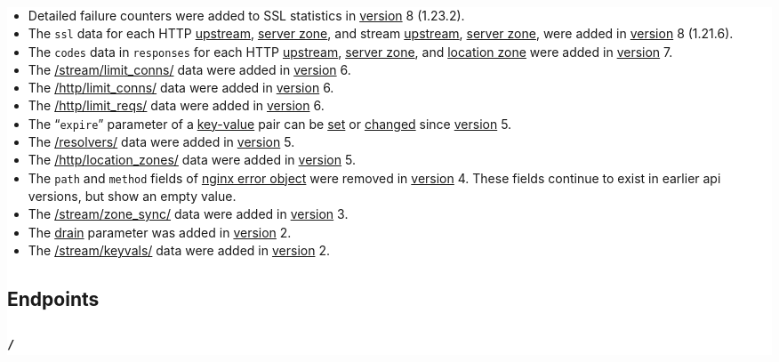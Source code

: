 - Detailed failure counters were added to SSL statistics in [version](https://nginx.org/en/docs/http/ngx_http_api_module.html#api_version) 8 (1.23.2).
- The `ssl` data for each HTTP [upstream](https://nginx.org/en/docs/http/ngx_http_api_module.html#def_nginx_http_upstream), [server zone](https://nginx.org/en/docs/http/ngx_http_api_module.html#def_nginx_http_server_zone), and stream [upstream](https://nginx.org/en/docs/http/ngx_http_api_module.html#def_nginx_stream_upstream), [server zone](https://nginx.org/en/docs/http/ngx_http_api_module.html#def_nginx_stream_server_zone), were added in [version](https://nginx.org/en/docs/http/ngx_http_api_module.html#api_version) 8 (1.21.6).
- The `codes` data in `responses` for each HTTP [upstream](https://nginx.org/en/docs/http/ngx_http_api_module.html#def_nginx_http_upstream), [server zone](https://nginx.org/en/docs/http/ngx_http_api_module.html#def_nginx_http_server_zone), and [location zone](https://nginx.org/en/docs/http/ngx_http_api_module.html#def_nginx_http_location_zone) were added in [version](https://nginx.org/en/docs/http/ngx_http_api_module.html#api_version) 7.
- The [/stream/limit_conns/](https://nginx.org/en/docs/http/ngx_http_api_module.html#stream_limit_conns_) data were added in [version](https://nginx.org/en/docs/http/ngx_http_api_module.html#api_version) 6.
- The [/http/limit_conns/](https://nginx.org/en/docs/http/ngx_http_api_module.html#http_limit_conns_) data were added in [version](https://nginx.org/en/docs/http/ngx_http_api_module.html#api_version) 6.
- The [/http/limit_reqs/](https://nginx.org/en/docs/http/ngx_http_api_module.html#http_limit_reqs_) data were added in [version](https://nginx.org/en/docs/http/ngx_http_api_module.html#api_version) 6.
- The “`expire`” parameter of a [key-value](https://nginx.org/en/docs/http/ngx_http_keyval_module.html) pair can be [set](https://nginx.org/en/docs/http/ngx_http_api_module.html#postHttpKeyvalZoneData) or [changed](https://nginx.org/en/docs/http/ngx_http_api_module.html#patchHttpKeyvalZoneKeyValue) since [version](https://nginx.org/en/docs/http/ngx_http_api_module.html#api_version) 5.
- The [/resolvers/](https://nginx.org/en/docs/http/ngx_http_api_module.html#resolvers_) data were added in [version](https://nginx.org/en/docs/http/ngx_http_api_module.html#api_version) 5.
- The [/http/location_zones/](https://nginx.org/en/docs/http/ngx_http_api_module.html#http_location_zones_) data were added in [version](https://nginx.org/en/docs/http/ngx_http_api_module.html#api_version) 5.
- The `path` and `method` fields of [nginx error object](https://nginx.org/en/docs/http/ngx_http_api_module.html#def_nginx_error) were removed in [version](https://nginx.org/en/docs/http/ngx_http_api_module.html#api_version) 4. These fields continue to exist in earlier api versions, but show an empty value.
- The [/stream/zone_sync/](https://nginx.org/en/docs/http/ngx_http_api_module.html#stream_zone_sync_) data were added in [version](https://nginx.org/en/docs/http/ngx_http_api_module.html#api_version) 3.
- The [drain](https://nginx.org/en/docs/http/ngx_http_api_module.html#def_nginx_http_upstream_conf_server) parameter was added in [version](https://nginx.org/en/docs/http/ngx_http_api_module.html#api_version) 2.
- The [/stream/keyvals/](https://nginx.org/en/docs/http/ngx_http_api_module.html#stream_keyvals_) data were added in [version](https://nginx.org/en/docs/http/ngx_http_api_module.html#api_version) 2.





## Endpoints



### `/`

